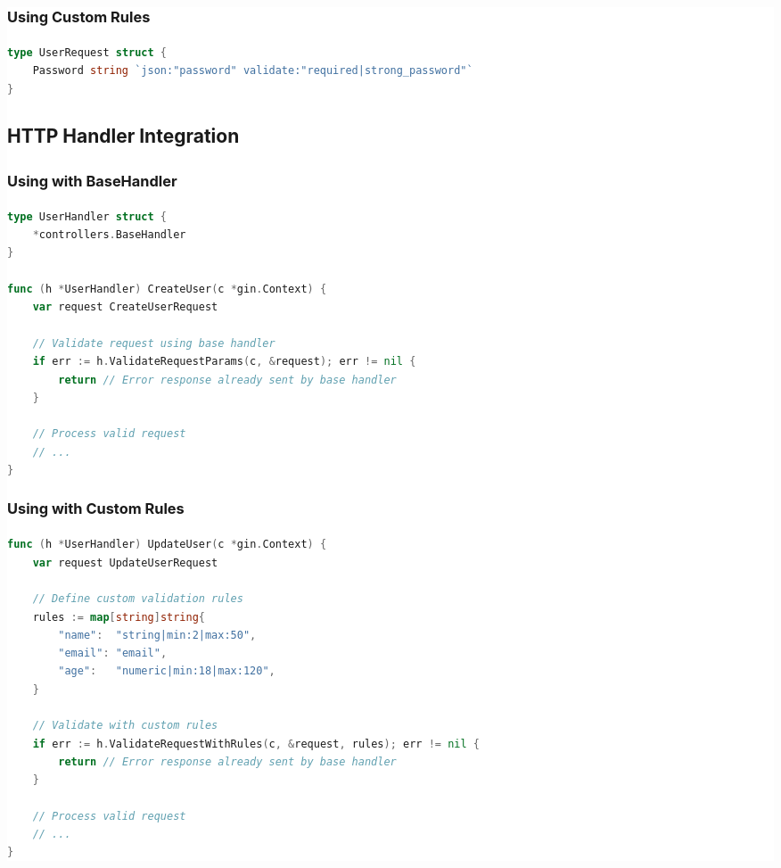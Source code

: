 
### Using Custom Rules

```go
type UserRequest struct {
    Password string `json:"password" validate:"required|strong_password"`
}
```

## HTTP Handler Integration

### Using with BaseHandler

```go
type UserHandler struct {
    *controllers.BaseHandler
}

func (h *UserHandler) CreateUser(c *gin.Context) {
    var request CreateUserRequest
    
    // Validate request using base handler
    if err := h.ValidateRequestParams(c, &request); err != nil {
        return // Error response already sent by base handler
    }
    
    // Process valid request
    // ...
}
```

### Using with Custom Rules

```go
func (h *UserHandler) UpdateUser(c *gin.Context) {
    var request UpdateUserRequest
    
    // Define custom validation rules
    rules := map[string]string{
        "name":  "string|min:2|max:50",
        "email": "email",
        "age":   "numeric|min:18|max:120",
    }
    
    // Validate with custom rules
    if err := h.ValidateRequestWithRules(c, &request, rules); err != nil {
        return // Error response already sent by base handler
    }
    
    // Process valid request
    // ...
}
```
